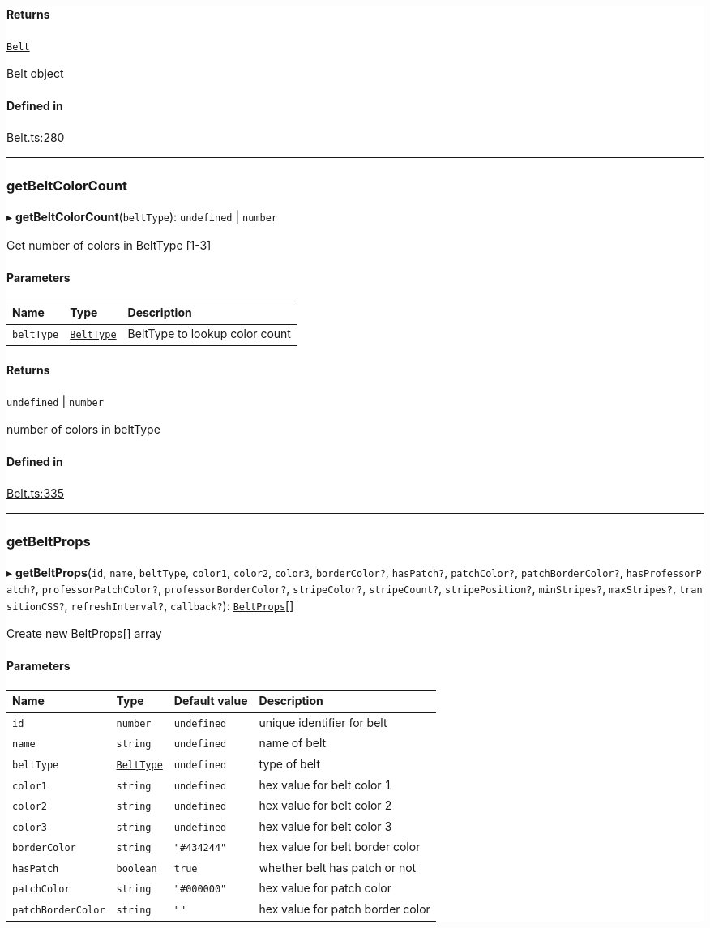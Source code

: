 #### Returns

[`Belt`](../interfaces/Belt.Belt.md)

Belt object

#### Defined in

[Belt.ts:280](https://github.com/jeffholst/custom-belt/blob/e321ac8/packages/custom-belt-lib/src/Belt.ts#L280)

---

### getBeltColorCount

▸ **getBeltColorCount**(`beltType`): `undefined` \| `number`

Get number of colors in BeltType [1-3]

#### Parameters

| Name       | Type                                    | Description                    |
| :--------- | :-------------------------------------- | :----------------------------- |
| `beltType` | [`BeltType`](../enums/Belt.BeltType.md) | BeltType to lookup color count |

#### Returns

`undefined` \| `number`

number of colors in beltType

#### Defined in

[Belt.ts:335](https://github.com/jeffholst/custom-belt/blob/e321ac8/packages/custom-belt-lib/src/Belt.ts#L335)

---

### getBeltProps

▸ **getBeltProps**(`id`, `name`, `beltType`, `color1`, `color2`, `color3`, `borderColor?`, `hasPatch?`, `patchColor?`, `patchBorderColor?`, `hasProfessorPatch?`, `professorPatchColor?`, `professorBorderColor?`, `stripeColor?`, `stripeCount?`, `stripePosition?`, `minStripes?`, `maxStripes?`, `transitionCSS?`, `refreshInterval?`, `callback?`): [`BeltProps`](../interfaces/Belt.BeltProps.md)[]

Create new BeltProps[] array

#### Parameters

| Name                   | Type                                                                                                                                                                    | Default value          | Description                                  |
| :--------------------- | :---------------------------------------------------------------------------------------------------------------------------------------------------------------------- | :--------------------- | :------------------------------------------- |
| `id`                   | `number`                                                                                                                                                                | `undefined`            | unique identifier for belt                   |
| `name`                 | `string`                                                                                                                                                                | `undefined`            | name of belt                                 |
| `beltType`             | [`BeltType`](../enums/Belt.BeltType.md)                                                                                                                                 | `undefined`            | type of belt                                 |
| `color1`               | `string`                                                                                                                                                                | `undefined`            | hex value for belt color 1                   |
| `color2`               | `string`                                                                                                                                                                | `undefined`            | hex value for belt color 2                   |
| `color3`               | `string`                                                                                                                                                                | `undefined`            | hex value for belt color 3                   |
| `borderColor`          | `string`                                                                                                                                                                | `"#434244"`            | hex value for belt border color              |
| `hasPatch`             | `boolean`                                                                                                                                                               | `true`                 | whether belt has patch or not                |
| `patchColor`           | `string`                                                                                                                                                                | `"#000000"`            | hex value for patch color                    |
| `patchBorderColor`     | `string`                                                                                                                                                                | `""`                   | hex value for patch border color             |